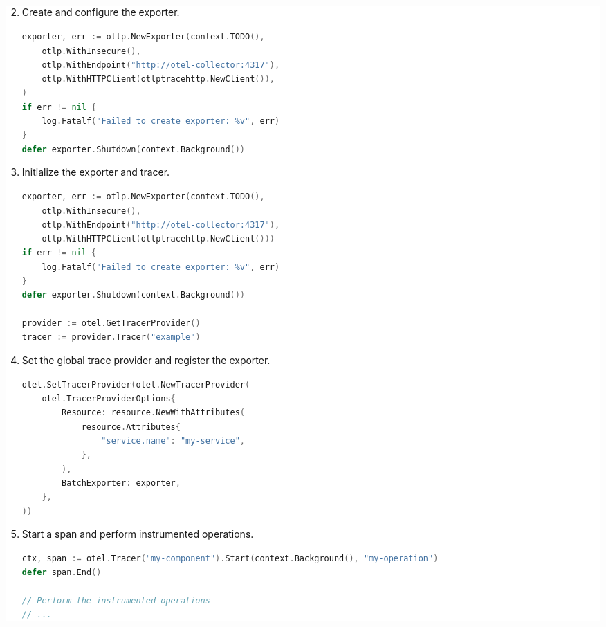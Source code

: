 2. Create and configure the exporter.

      ```go
      exporter, err := otlp.NewExporter(context.TODO(),
          otlp.WithInsecure(),
          otlp.WithEndpoint("http://otel-collector:4317"),
          otlp.WithHTTPClient(otlptracehttp.NewClient()),
      )
      if err != nil {
          log.Fatalf("Failed to create exporter: %v", err)
      }
      defer exporter.Shutdown(context.Background())
      ```

3. Initialize the exporter and tracer.

   ```go
   exporter, err := otlp.NewExporter(context.TODO(),
       otlp.WithInsecure(),
       otlp.WithEndpoint("http://otel-collector:4317"),
       otlp.WithHTTPClient(otlptracehttp.NewClient()))
   if err != nil {
       log.Fatalf("Failed to create exporter: %v", err)
   }
   defer exporter.Shutdown(context.Background())
   
   provider := otel.GetTracerProvider()
   tracer := provider.Tracer("example")
   ```

4. Set the global trace provider and register the exporter.

      ```go
      otel.SetTracerProvider(otel.NewTracerProvider(
          otel.TracerProviderOptions{
              Resource: resource.NewWithAttributes(
                  resource.Attributes{
                      "service.name": "my-service",
                  },
              ),
              BatchExporter: exporter,
          },
      ))
      ```

5. Start a span and perform instrumented operations.

      ```go
      ctx, span := otel.Tracer("my-component").Start(context.Background(), "my-operation")
      defer span.End()
  
      // Perform the instrumented operations
      // ...
      ```
